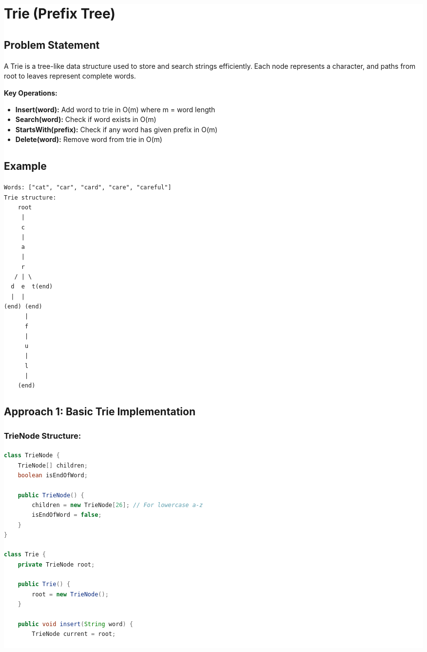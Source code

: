 # Trie (Prefix Tree)

## Problem Statement
A Trie is a tree-like data structure used to store and search strings efficiently. Each node represents a character, and paths from root to leaves represent complete words.

**Key Operations:**
- **Insert(word):** Add word to trie in O(m) where m = word length
- **Search(word):** Check if word exists in O(m)
- **StartsWith(prefix):** Check if any word has given prefix in O(m)
- **Delete(word):** Remove word from trie in O(m)

## Example
```
Words: ["cat", "car", "card", "care", "careful"]
Trie structure:
    root
     |
     c
     |
     a
     |
     r
   / | \
  d  e  t(end)
  |  |
(end) (end)
      |
      f
      |
      u
      |
      l
      |
    (end)
```

## Approach 1: Basic Trie Implementation

### TrieNode Structure:
```java
class TrieNode {
    TrieNode[] children;
    boolean isEndOfWord;
    
    public TrieNode() {
        children = new TrieNode[26]; // For lowercase a-z
        isEndOfWord = false;
    }
}

class Trie {
    private TrieNode root;
    
    public Trie() {
        root = new TrieNode();
    }
    
    public void insert(String word) {
        TrieNode current = root;
        
```